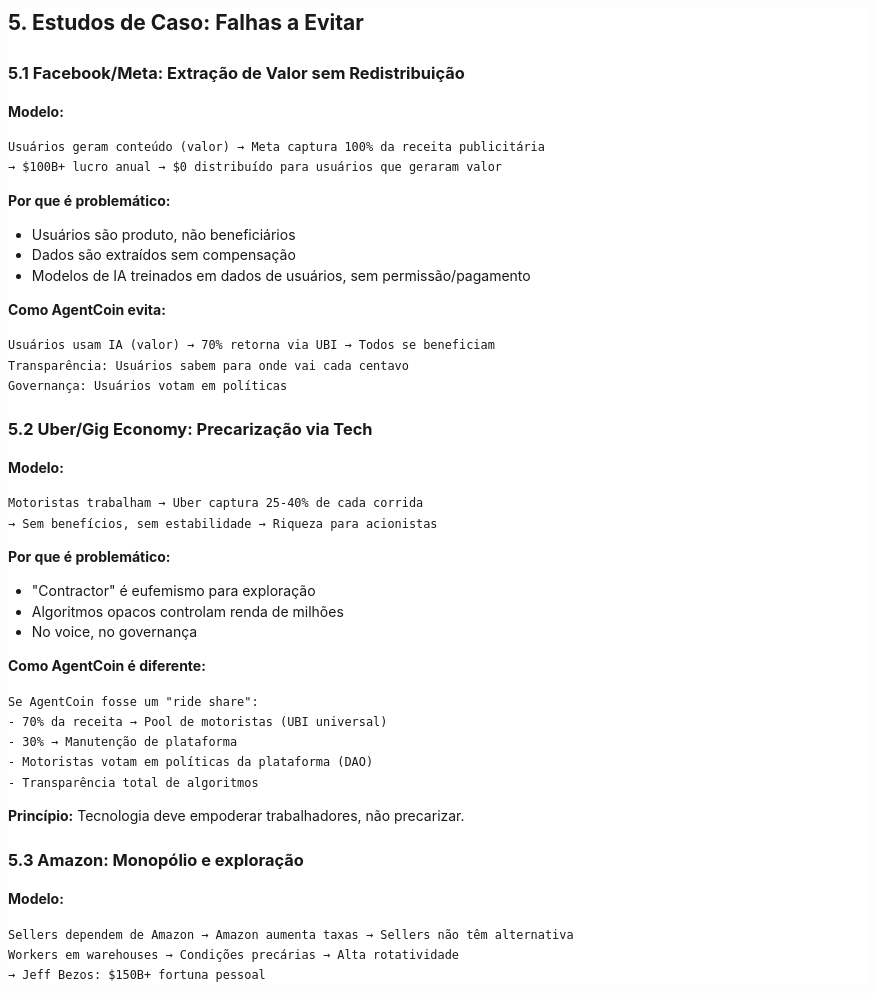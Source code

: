## 5. Estudos de Caso: Falhas a Evitar

### 5.1 Facebook/Meta: Extração de Valor sem Redistribuição

**Modelo:**
```
Usuários geram conteúdo (valor) → Meta captura 100% da receita publicitária
→ $100B+ lucro anual → $0 distribuído para usuários que geraram valor
```

**Por que é problemático:**
- Usuários são produto, não beneficiários
- Dados são extraídos sem compensação
- Modelos de IA treinados em dados de usuários, sem permissão/pagamento

**Como AgentCoin evita:**
```
Usuários usam IA (valor) → 70% retorna via UBI → Todos se beneficiam
Transparência: Usuários sabem para onde vai cada centavo
Governança: Usuários votam em políticas
```

### 5.2 Uber/Gig Economy: Precarização via Tech

**Modelo:**
```
Motoristas trabalham → Uber captura 25-40% de cada corrida
→ Sem benefícios, sem estabilidade → Riqueza para acionistas
```

**Por que é problemático:**
- "Contractor" é eufemismo para exploração
- Algoritmos opacos controlam renda de milhões
- No voice, no governança

**Como AgentCoin é diferente:**
```
Se AgentCoin fosse um "ride share":
- 70% da receita → Pool de motoristas (UBI universal)
- 30% → Manutenção de plataforma
- Motoristas votam em políticas da plataforma (DAO)
- Transparência total de algoritmos
```

**Princípio:** Tecnologia deve empoderar trabalhadores, não precarizar.

### 5.3 Amazon: Monopólio e exploração

**Modelo:**
```
Sellers dependem de Amazon → Amazon aumenta taxas → Sellers não têm alternativa
Workers em warehouses → Condições precárias → Alta rotatividade
→ Jeff Bezos: $150B+ fortuna pessoal
```
